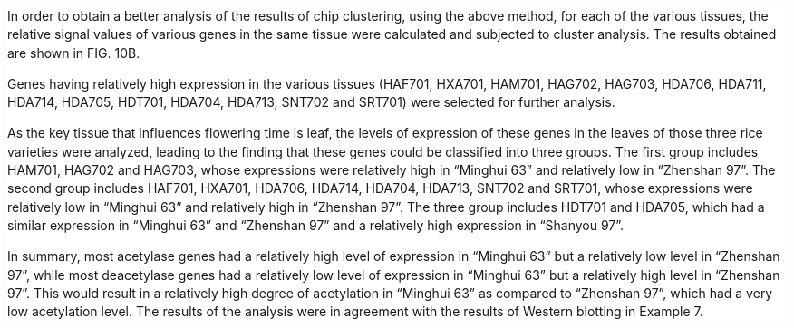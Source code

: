 In order to obtain a better analysis of the results of chip clustering, using the above method, for each of the various tissues, the relative signal values of various genes in the same tissue were calculated and subjected to cluster analysis. The results obtained are shown in FIG. 10B.

Genes having relatively high expression in the various tissues (HAF701, HXA701, HAM701, HAG702, HAG703, HDA706, HDA711, HDA714, HDA705, HDT701, HDA704, HDA713, SNT702 and SRT701) were selected for further analysis.

As the key tissue that influences flowering time is leaf, the levels of expression of these genes in the leaves of those three rice varieties were analyzed, leading to the finding that these genes could be classified into three groups. The first group includes HAM701, HAG702 and HAG703, whose expressions were relatively high in “Minghui 63” and relatively low in “Zhenshan 97”. The second group includes HAF701, HXA701, HDA706, HDA714, HDA704, HDA713, SNT702 and SRT701, whose expressions were relatively low in “Minghui 63” and relatively high in “Zhenshan 97”. The three group includes HDT701 and HDA705, which had a similar expression in “Minghui 63” and “Zhenshan 97” and a relatively high expression in “Shanyou 97”.

In summary, most acetylase genes had a relatively high level of expression in “Minghui 63” but a relatively low level in “Zhenshan 97”, while most deacetylase genes had a relatively low level of expression in “Minghui 63” but a relatively high level in “Zhenshan 97”. This would result in a relatively high degree of acetylation in “Minghui 63” as compared to “Zhenshan 97”, which had a very low acetylation level. The results of the analysis were in agreement with the results of Western blotting in Example 7.

